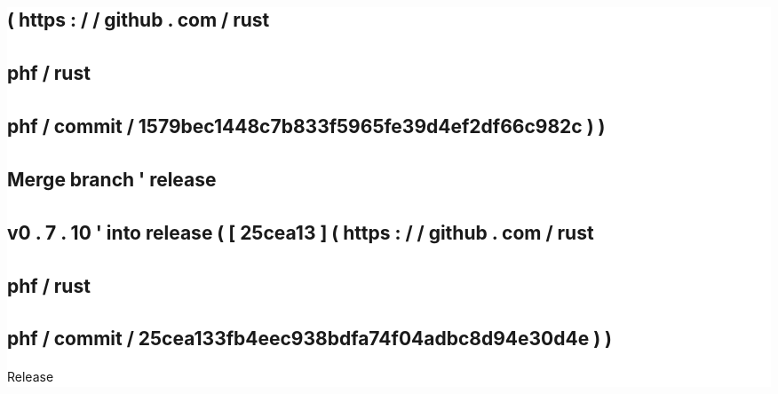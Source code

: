 (
https
:
/
/
github
.
com
/
rust
-
phf
/
rust
-
phf
/
commit
/
1579bec1448c7b833f5965fe39d4ef2df66c982c
)
)
-
Merge
branch
'
release
-
v0
.
7
.
10
'
into
release
(
[
25cea13
]
(
https
:
/
/
github
.
com
/
rust
-
phf
/
rust
-
phf
/
commit
/
25cea133fb4eec938bdfa74f04adbc8d94e30d4e
)
)
-
Release